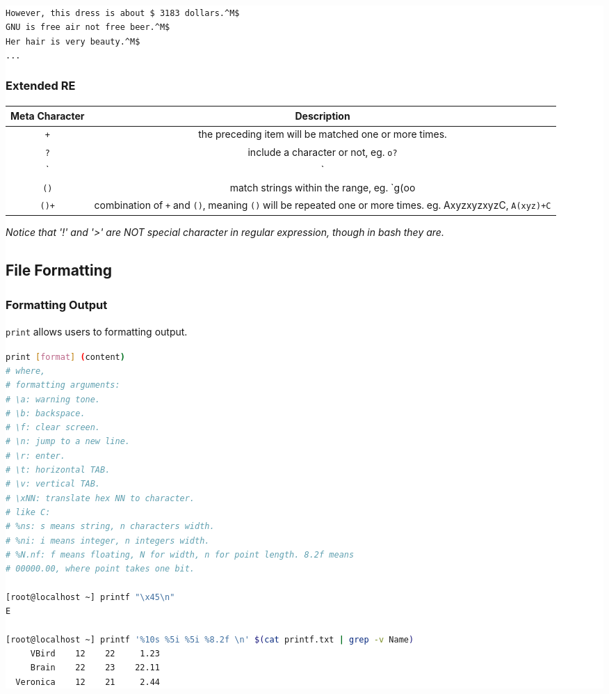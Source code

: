 ```bash
However, this dress is about $ 3183 dollars.^M$
GNU is free air not free beer.^M$
Her hair is very beauty.^M$
...
```

### Extended RE

| Meta Character | Description |
| :----: | :----: |
| `+` | the preceding item will be matched one or more times. |
| `?` | include a character or not, eg. `o?` |
| `|` | match string within a or b or c, eg. `gd|good|god` |
| `()` | match strings within the range, eg. `g(oo|o)d` |
| `()+` | combination of `+` and `()`, meaning `()` will be repeated one or more times. eg. AxyzxyzxyzC, `A(xyz)+C`|

*Notice that '!' and '>' are NOT special character in regular expression, though in bash they are.*

## File Formatting

### Formatting Output

`print` allows users to formatting output.

```bash
print [format] (content)
# where,
# formatting arguments:
# \a: warning tone.
# \b: backspace.
# \f: clear screen.
# \n: jump to a new line.
# \r: enter.
# \t: horizontal TAB.
# \v: vertical TAB.
# \xNN: translate hex NN to character.
# like C:
# %ns: s means string, n characters width.
# %ni: i means integer, n integers width.
# %N.nf: f means floating, N for width, n for point length. 8.2f means
# 00000.00, where point takes one bit.

[root@localhost ~] printf "\x45\n"
E

[root@localhost ~] printf '%10s %5i %5i %8.2f \n' $(cat printf.txt | grep -v Name)
     VBird    12    22     1.23
     Brain    22    23    22.11
  Veronica    12    21     2.44
```
